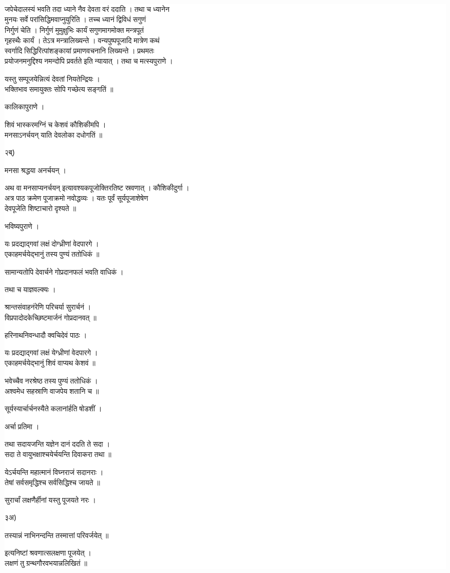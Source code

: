 जपेचेदालस्यं भवति तदा ध्याने नैव देवता वरं ददाति । तथा च ध्यानेन   
मुनयः सर्वे परांसिद्धिमवाप्नुयुरिति । तच्च ध्यानं द्विविधं सगुणं   
निर्गुणं चेति । निर्गुणं मुमुक्षुभिः कार्यं सगुणमागमोक्त मन्त्रपूतं   
गृहस्थैः कार्यं । तेऽत्र मन्त्रालिख्यन्ते । वन्यपुष्पपूजादि मात्रेण कथं   
स्वर्गादि सिद्धिरित्पांशङ्कायां प्रमाणवचनानि लिख्यन्ते । प्रथमतः   
प्रयोजनमनुद्दिश्य नमन्दोपि प्रवर्तते इति न्यायात् । तथा च मत्स्यपुराणे ।   
  
यस्तु सम्पूजयेन्नित्यं देवतां नियतेन्द्रियः ।  
भक्तिभाव समायुक्तः सोपि गच्छेत्य सङ्गतिं ॥  
  
कालिकापुराणे ।  
  
शिवं भास्करमग्निं च केशवं कौशिकीमपि ।  
मनसाऽनर्चयन् याति देवलोका दधोगतिं ॥  
  
२ब्)  
  
मनसा श्रद्धया अनर्चयन् ।  
  
अथ वा मनसाप्यनर्चयन् इत्यावश्यकपूजोक्तिरतिष्ट स्रवणात् । कौशिकीदुर्गा ।   
अत्र पाठ क्रमेण पूजाक्रमो नवोद्धव्यः । यतः पूर्वं सूर्यपूजाशेषेण   
देवपूजेति शिष्टाचारो दृश्यते ॥  
  
भविष्यपुराणे ।   
  
यः प्रदद्याद्गवां लक्षं दोग्ध्रीणां वेदपारगे ।  
एकाहमर्चयेद्भानुं तस्य पुण्यं ततोधिकं ॥  
  
सामान्यतोपि देवार्चने गोप्रदानफलं भवति वाधिकं ।   
  
तथा च याज्ञवल्क्यः ।  
  
श्रान्तसंवाहनंरेणि परिचर्या सुरार्चनं ।  
विप्रपादोदकेच्छिष्टमार्जनं गोप्रदानवत् ॥  
  
हरिनाथनिवन्धादौ क्वचिदेवं पाठः ।  
  
यः प्रदद्याद्गवां लक्षं येग्ध्रीणां वेदपारगे ।  
एकाहमर्चयेद्भानुं शिवं वाप्यथ केशवं ॥  
  
भवेच्चैव नरश्रेष्ठ तस्य पुण्यं ततोधिकं ।  
अश्वमेध सहस्राणि वाजपेय शतानि च ॥  
  
सूर्यस्यार्चार्चनस्यैते कलानांर्हति षोडशीं ।  
  
अर्चा प्रतिमा ।   
  
तथा सदायजन्ति यज्ञेन दानं ददति ते सदा ।  
सदा ते वायुभक्षाश्चयेर्चयन्ति दिवाकरा तथा ॥  
  
येऽर्चयन्ति महात्मानं विघ्नराजं सदानराः ।  
तेषां सर्वसमृद्धिश्च सर्वसिद्धिश्च जायते ॥  
  
सुरार्चां लक्षणैर्हीनां यस्तु पूजयते नरः ।  
  
३अ)  
  
तस्यान्नं नाभिनन्दन्ति तस्मात्तां परिवर्जयेत् ॥  
  
इत्यनिष्टां श्रवणात्सलक्षणा पूजयेत् ।  
लक्षणं तु ग्रन्थगौरवभयान्नलिखितं ॥  
  